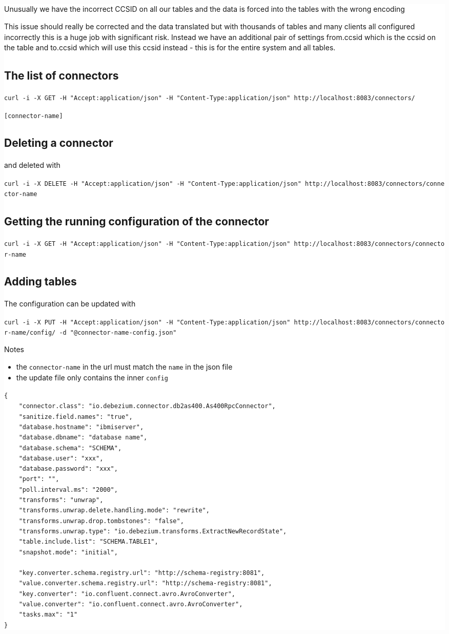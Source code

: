 Unusually we have the incorrect CCSID on all our tables and the data is forced into the tables with the wrong encoding

This issue should really be corrected and the data translated but with thousands of tables and many clients all configured incorrectly this is a huge job with significant risk. Instead we have an additional pair of settings from.ccsid which is the ccsid on the table and to.ccsid which will use this ccsid instead - this is for the entire system and all tables.


## The list of connectors

`curl -i -X GET -H "Accept:application/json" -H "Content-Type:application/json" http://localhost:8083/connectors/`

```
[connector-name]
```

## Deleting a connector

and deleted with

`curl -i -X DELETE -H "Accept:application/json" -H "Content-Type:application/json" http://localhost:8083/connectors/connector-name`

## Getting the running configuration of the connector

`curl -i -X GET -H "Accept:application/json" -H "Content-Type:application/json" http://localhost:8083/connectors/connector-name`

## Adding tables

The configuration can be updated with

`curl -i -X PUT -H "Accept:application/json" -H "Content-Type:application/json" http://localhost:8083/connectors/connector-name/config/ -d "@connector-name-config.json"`

Notes
* the `connector-name` in the url must match the `name` in the json file
* the update file only contains the inner `config`

```
{
    "connector.class": "io.debezium.connector.db2as400.As400RpcConnector",
    "sanitize.field.names": "true",
    "database.hostname": "ibmiserver",
    "database.dbname": "database name",
    "database.schema": "SCHEMA",
    "database.user": "xxx",
    "database.password": "xxx",
    "port": "",
    "poll.interval.ms": "2000",
    "transforms": "unwrap",
    "transforms.unwrap.delete.handling.mode": "rewrite",
    "transforms.unwrap.drop.tombstones": "false",
    "transforms.unwrap.type": "io.debezium.transforms.ExtractNewRecordState",
    "table.include.list": "SCHEMA.TABLE1",
    "snapshot.mode": "initial",

    "key.converter.schema.registry.url": "http://schema-registry:8081",
    "value.converter.schema.registry.url": "http://schema-registry:8081",
    "key.converter": "io.confluent.connect.avro.AvroConverter",
    "value.converter": "io.confluent.connect.avro.AvroConverter",
    "tasks.max": "1"
}
```
